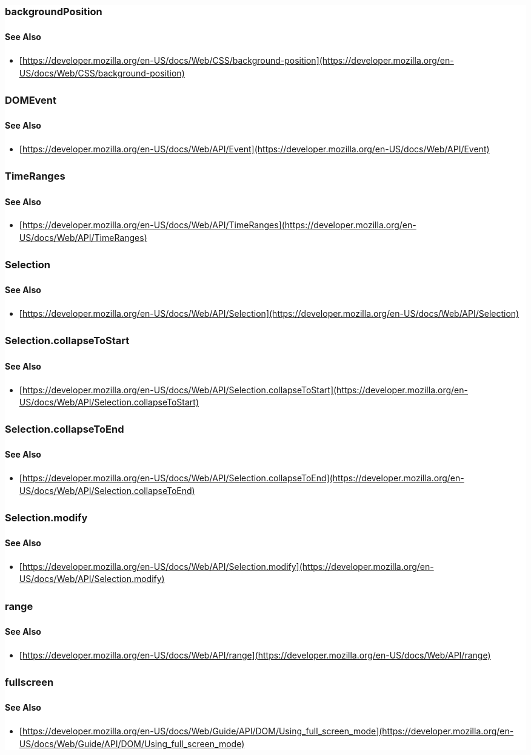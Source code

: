 ### backgroundPosition
#### See Also
*   [https://developer.mozilla.org/en-US/docs/Web/CSS/background-position](https://developer.mozilla.org/en-US/docs/Web/CSS/background-position)

### DOMEvent
#### See Also
*   [https://developer.mozilla.org/en-US/docs/Web/API/Event](https://developer.mozilla.org/en-US/docs/Web/API/Event)

### TimeRanges
#### See Also
*   [https://developer.mozilla.org/en-US/docs/Web/API/TimeRanges](https://developer.mozilla.org/en-US/docs/Web/API/TimeRanges)

### Selection
#### See Also
*   [https://developer.mozilla.org/en-US/docs/Web/API/Selection](https://developer.mozilla.org/en-US/docs/Web/API/Selection)

### Selection.collapseToStart
#### See Also
*   [https://developer.mozilla.org/en-US/docs/Web/API/Selection.collapseToStart](https://developer.mozilla.org/en-US/docs/Web/API/Selection.collapseToStart)

### Selection.collapseToEnd
#### See Also
*   [https://developer.mozilla.org/en-US/docs/Web/API/Selection.collapseToEnd](https://developer.mozilla.org/en-US/docs/Web/API/Selection.collapseToEnd)

### Selection.modify
#### See Also
*   [https://developer.mozilla.org/en-US/docs/Web/API/Selection.modify](https://developer.mozilla.org/en-US/docs/Web/API/Selection.modify)

### range
#### See Also
*   [https://developer.mozilla.org/en-US/docs/Web/API/range](https://developer.mozilla.org/en-US/docs/Web/API/range)

### fullscreen
#### See Also
*   [https://developer.mozilla.org/en-US/docs/Web/Guide/API/DOM/Using_full_screen_mode](https://developer.mozilla.org/en-US/docs/Web/Guide/API/DOM/Using_full_screen_mode)
